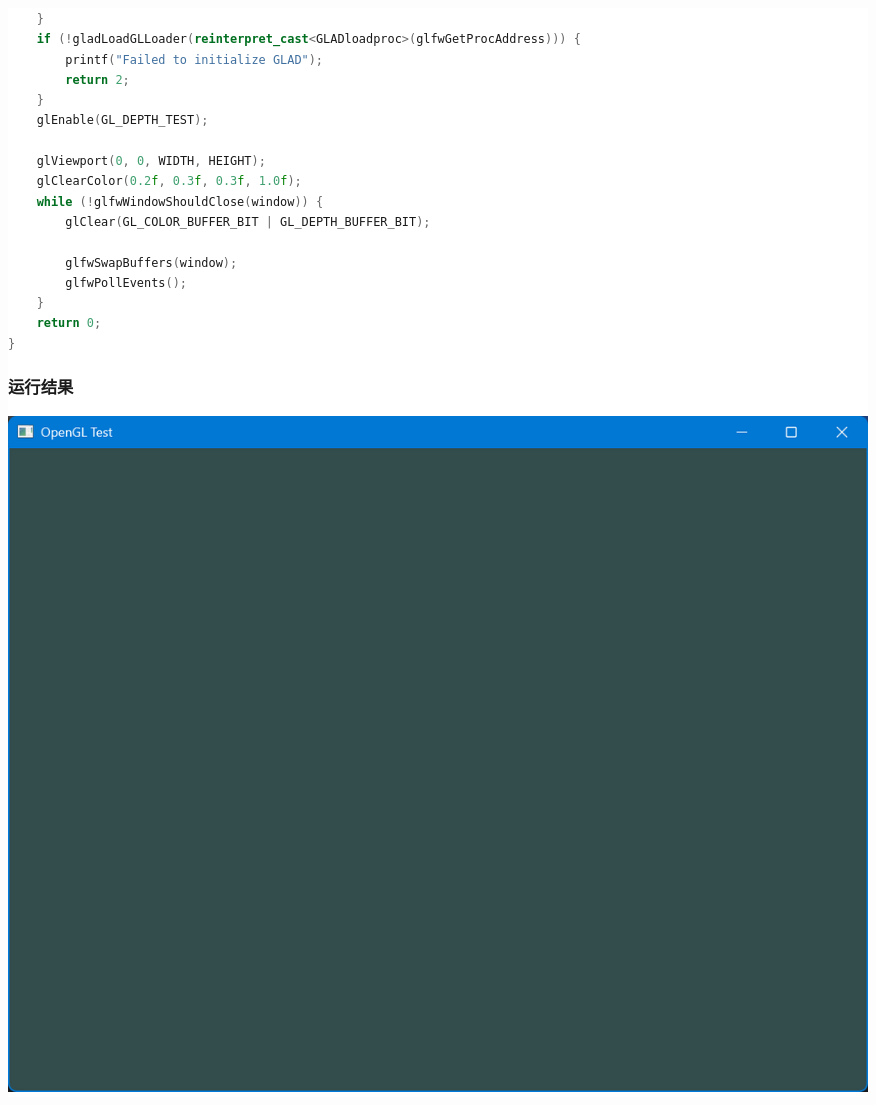 ```c++
    }
    if (!gladLoadGLLoader(reinterpret_cast<GLADloadproc>(glfwGetProcAddress))) {
        printf("Failed to initialize GLAD");
        return 2;
    }
    glEnable(GL_DEPTH_TEST);
    
    glViewport(0, 0, WIDTH, HEIGHT);
    glClearColor(0.2f, 0.3f, 0.3f, 1.0f);
    while (!glfwWindowShouldClose(window)) {
        glClear(GL_COLOR_BUFFER_BIT | GL_DEPTH_BUFFER_BIT);

        glfwSwapBuffers(window);
        glfwPollEvents();
    }
    return 0;
}

```

### 运行结果
![](/assets/images/opengl窗口.png)
